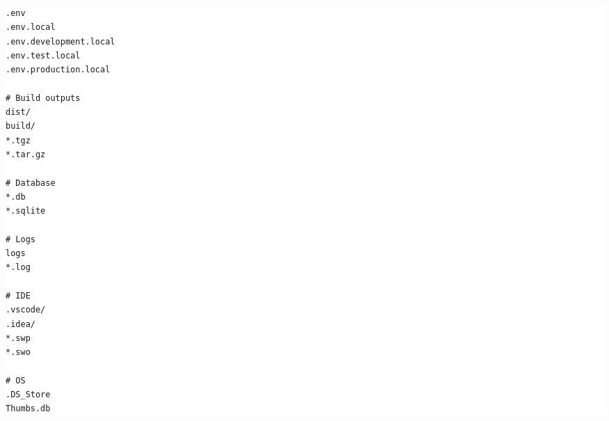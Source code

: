 ```
.env
.env.local
.env.development.local
.env.test.local
.env.production.local

# Build outputs
dist/
build/
*.tgz
*.tar.gz

# Database
*.db
*.sqlite

# Logs
logs
*.log

# IDE
.vscode/
.idea/
*.swp
*.swo

# OS
.DS_Store
Thumbs.db
```

